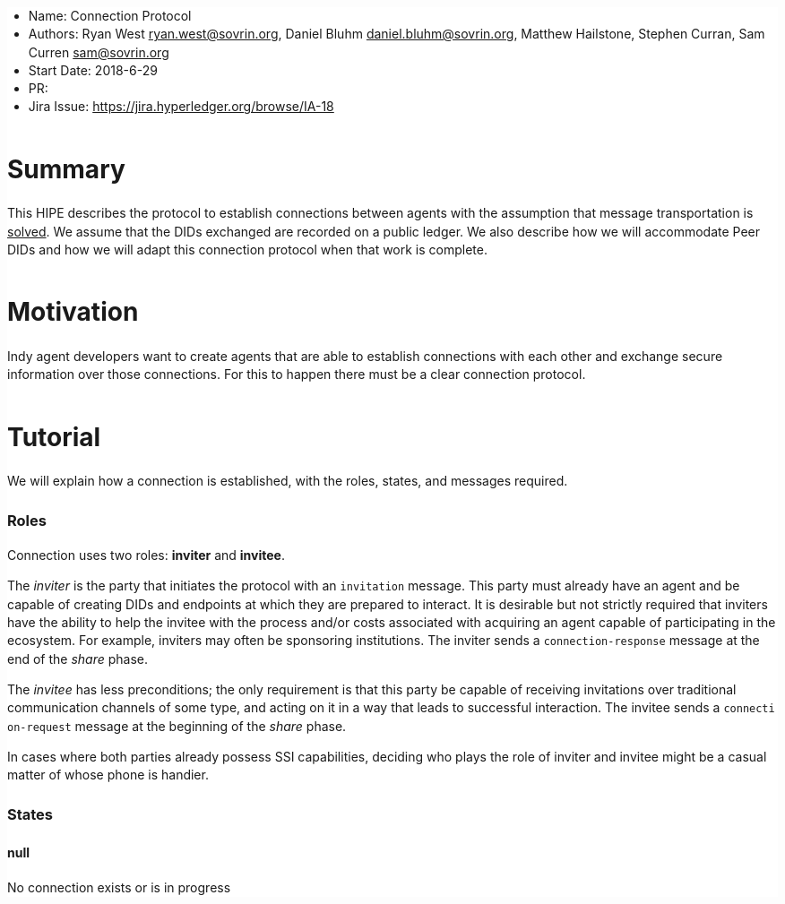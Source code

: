 - Name: Connection Protocol
- Authors: Ryan West <ryan.west@sovrin.org>, Daniel Bluhm <daniel.bluhm@sovrin.org>, Matthew
  Hailstone, Stephen Curran, Sam Curren <sam@sovrin.org>
- Start Date: 2018-6-29
- PR:
- Jira Issue: https://jira.hyperledger.org/browse/IA-18

# Summary
[summary]: #summary

This HIPE describes the protocol to establish connections between agents with the assumption that
message transportation is [solved](https://github.com/hyperledger/indy-hipe/pull/21). We assume that
the DIDs exchanged are recorded on a public ledger. We also describe how we will accommodate Peer
DIDs and how we will adapt this connection protocol when that work is complete.

# Motivation
[motivation]: #motivation

Indy agent developers want to create agents that are able to establish connections with each other
and exchange secure information over those connections. For this to happen there must be a clear
connection protocol.

# Tutorial
[tutorial]: #tutorial

We will explain how a connection is established, with the roles, states, and messages required.

### Roles

Connection uses two roles: __inviter__ and __invitee__.

The _inviter_ is the party that initiates the protocol with an `invitation` message. This party must
already have an agent and be capable of creating DIDs and endpoints at which they are prepared to
interact. It is desirable but not strictly required that inviters have the ability to help the
invitee with the process and/or costs associated with acquiring an agent capable of participating in
the ecosystem. For example, inviters may often be sponsoring institutions. The inviter sends a
`connection-response` message at the end of the _share_ phase.

The _invitee_ has less preconditions; the only requirement is that this party be capable of
receiving invitations over traditional communication channels of some type, and acting on it in a
way that leads to successful interaction. The invitee sends a `connection-request` message at the
beginning of the _share_ phase.

In cases where both parties already possess SSI capabilities, deciding who plays the role of inviter
and invitee might be a casual matter of whose phone is handier.

### States

#### null
No connection exists or is in progress


[0-invitation]: #1-invitation
[1-connection-request]: #2-connection-request
[2-connection-response]: #3-connection-response
[reference]: #reference
[drawbacks]: #drawbacks
[prior-art]: #prior-art
[unresolved]: #unresolved-questions